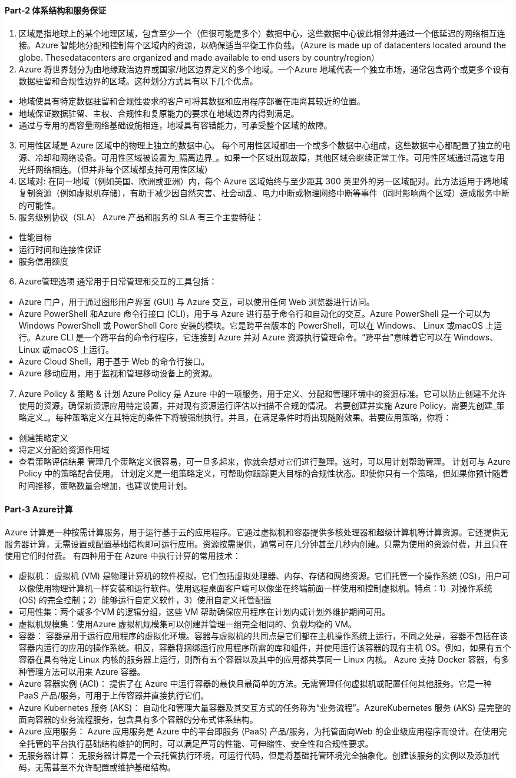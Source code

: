 #### Part-2 体系结构和服务保证
1.   区域是指地球上的某个地理区域，包含至少一个（但很可能是多个）数据中心，这些数据中心彼此相邻并通过一个低延迟的网络相互连接。Azure 智能地分配和控制每个区域内的资源，以确保适当平衡工作负载。（Azure is made up of datacenters located around the globe. Thesedatacenters are organized and made available to end users by country/region）
2.   Azure 将世界划分为由地缘政治边界或国家/地区边界定义的多个地域。一个Azure 地域代表一个独立市场，通常包含两个或更多个设有数据驻留和合规性边界的区域。这种划分方式具有以下几个优点。
- 地域使具有特定数据驻留和合规性要求的客户可将其数据和应用程序部署在距离其较近的位置。
- 地域保证数据驻留、主权、合规性和复原能力的要求在地域边界内得到满足。
- 通过与专用的高容量网络基础设施相连，地域具有容错能力，可承受整个区域的故障。
3.   可用性区域是 Azure 区域中的物理上独立的数据中心。
每个可用性区域都由一个或多个数据中心组成，这些数据中心都配置了独立的电源、冷却和网络设备。可用性区域被设置为_隔离边界_。如果一个区域出现故障，其他区域会继续正常工作。可用性区域通过高速专用光纤网络相连。（但并非每个区域都支持可用性区域）
4.   区域对:
在同一地域（例如美国、欧洲或亚洲）内，每个 Azure 区域始终与至少距其 300 英里外的另一区域配对。此方法适用于跨地域复制资源（例如虚拟机存储），有助于减少因自然灾害、社会动乱、电力中断或物理网络中断等事件（同时影响两个区域）造成服务中断的可能性。
5.   服务级别协议（SLA）
Azure 产品和服务的 SLA 有三个主要特征：
- 性能目标
- 运行时间和连接性保证
- 服务信用额度
6.   Azure管理选项
通常用于日常管理和交互的工具包括：
- Azure 门户，用于通过图形用户界面 (GUI) 与 Azure 交互，可以使用任何 Web 浏览器进行访问。
- Azure PowerShell 和Azure 命令行接口 (CLI)，用于与 Azure 进行基于命令行和自动化的交互。Azure PowerShell 是一个可以为 Windows PowerShell 或 PowerShell Core 安装的模块。它是跨平台版本的 PowerShell，可以在 Windows、 Linux 或macOS 上运行。Azure CLI 是一个跨平台的命令行程序，它连接到 Azure 并对 Azure 资源执行管理命令。“跨平台”意味着它可以在 Windows、Linux 或macOS 上运行。
- Azure Cloud Shell，用于基于 Web 的命令行接口。
- Azure 移动应用，用于监视和管理移动设备上的资源。
7.  Azure Policy & 策略 & 计划
Azure Policy 是 Azure 中的一项服务，用于定义、分配和管理环境中的资源标准。它可以防止创建不允许使用的资源，确保新资源应用特定设置，并对现有资源运行评估以扫描不合规的情况。
若要创建并实施 Azure Policy，需要先创建_策略定义_。每种策略定义在其特定的条件下将被强制执行。并且，在满足条件时将出现随附效果。若要应用策略，你将：
- 创建策略定义
- 将定义分配给资源作用域
- 查看策略评估结果
管理几个策略定义很容易，可一旦多起来，你就会想对它们进行整理。这时，可以用计划帮助管理。
计划可与 Azure Policy 中的策略配合使用。 计划定义是一组策略定义，可帮助你跟踪更大目标的合规性状态。即使你只有一个策略，但如果你预计随着时间推移，策略数量会增加，也建议使用计划。
 
#### Part-3 Azure计算
Azure 计算是一种按需计算服务，用于运行基于云的应用程序。它通过虚拟机和容器提供多核处理器和超级计算机等计算资源。它还提供无服务器计算，无需设置或配置基础结构即可运行应用。资源按需提供，通常可在几分钟甚至几秒内创建。只需为使用的资源付费，并且只在使用它们时付费。
有四种用于在 Azure 中执行计算的常用技术：
- 虚拟机：
虚拟机 (VM) 是物理计算机的软件模拟。它们包括虚拟处理器、内存、存储和网络资源。它们托管一个操作系统 (OS)，用户可以像使用物理计算机一样安装和运行软件。使用远程桌面客户端可以像坐在终端前面一样使用和控制虚拟机。特点：1）对操作系统 (OS) 的完全控制；2）能够运行自定义软件，3）使用自定义托管配置
- 可用性集：两个或多个VM 的逻辑分组，这些 VM 帮助确保应用程序在计划内或计划外维护期间可用。
- 虚拟机规模集：使用Azure 虚拟机规模集可以创建并管理一组完全相同的、负载均衡的 VM。
- 容器：
容器是用于运行应用程序的虚拟化环境。容器与虚拟机的共同点是它们都在主机操作系统上运行，不同之处是，容器不包括在该容器内运行的应用的操作系统。相反，容器将捆绑运行应用程序所需的库和组件，并使用运行该容器的现有主机 OS。例如，如果有五个容器在具有特定 Linux 内核的服务器上运行，则所有五个容器以及其中的应用都共享同一 Linux 内核。
Azure 支持 Docker 容器，有多种管理方法可以用来 Azure 容器。
- Azure 容器实例 (ACI)：
提供了在 Azure 中运行容器的最快且最简单的方法。无需管理任何虚拟机或配置任何其他服务。它是一种 PaaS 产品/服务，可用于上传容器并直接执行它们。
- Azure Kubernetes 服务 (AKS)：
自动化和管理大量容器及其交互方式的任务称为“业务流程”。AzureKubernetes 服务 (AKS) 是完整的面向容器的业务流程服务，包含具有多个容器的分布式体系结构。
- Azure 应用服务：
Azure 应用服务是 Azure 中的平台即服务 (PaaS) 产品/服务，为托管面向Web 的企业级应用程序而设计。在使用完全托管的平台执行基础结构维护的同时，可以满足严苛的性能、可伸缩性、安全性和合规性要求。
- 无服务器计算：
无服务器计算是一个云托管执行环境，可运行代码，但是将基础托管环境完全抽象化。创建该服务的实例以及添加代码，无需甚至不允许配置或维护基础结构。
 